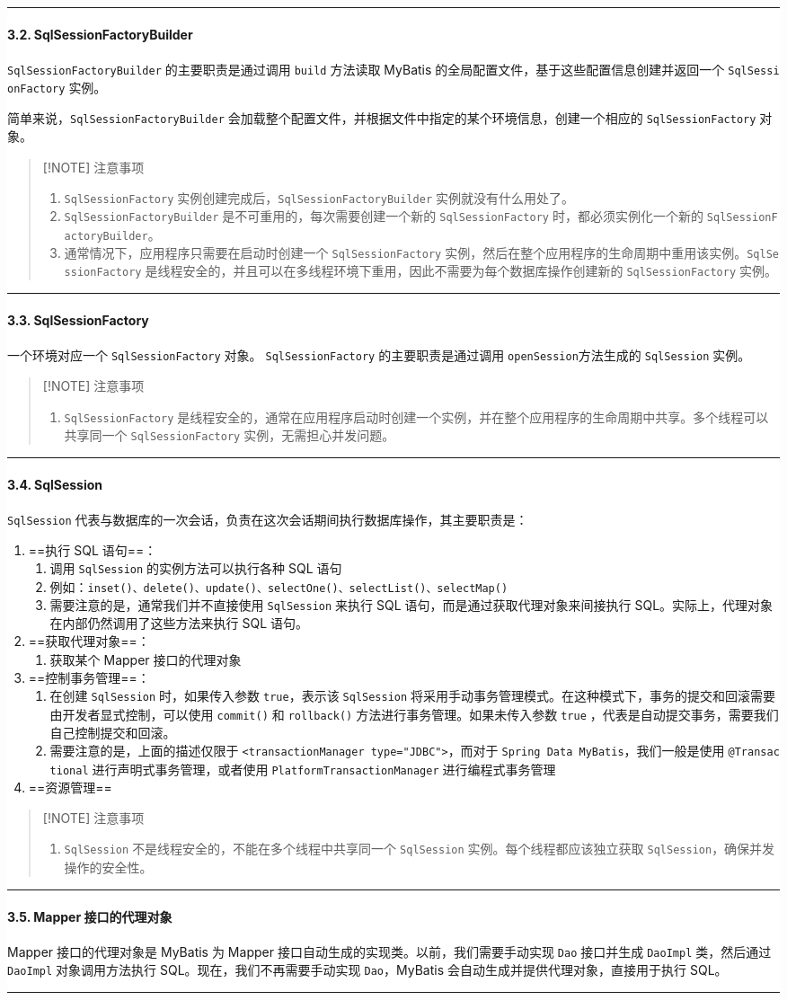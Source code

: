 
---


#### 3.2. SqlSessionFactoryBuilder

`SqlSessionFactoryBuilder` 的主要职责是通过调用 `build` 方法读取 MyBatis 的全局配置文件，基于这些配置信息创建并返回一个 `SqlSessionFactory` 实例。

简单来说，`SqlSessionFactoryBuilder` 会加载整个配置文件，并根据文件中指定的某个环境信息，创建一个相应的 `SqlSessionFactory` 对象。

> [!NOTE] 注意事项
> 1. `SqlSessionFactory` 实例创建完成后，`SqlSessionFactoryBuilder` 实例就没有什么用处了。
> 2. `SqlSessionFactoryBuilder` 是不可重用的，每次需要创建一个新的 `SqlSessionFactory` 时，都必须实例化一个新的 `SqlSessionFactoryBuilder`。
> 3. 通常情况下，应用程序只需要在启动时创建一个 `SqlSessionFactory` 实例，然后在整个应用程序的生命周期中重用该实例。`SqlSessionFactory` 是线程安全的，并且可以在多线程环境下重用，因此不需要为每个数据库操作创建新的 `SqlSessionFactory` 实例。

---


#### 3.3. SqlSessionFactory

一个环境对应一个 `SqlSessionFactory` 对象。 `SqlSessionFactory` 的主要职责是通过调用 `openSession`方法生成的 `SqlSession` 实例。

> [!NOTE] 注意事项
> 1. `SqlSessionFactory` 是线程安全的，通常在应用程序启动时创建一个实例，并在整个应用程序的生命周期中共享。多个线程可以共享同一个 `SqlSessionFactory` 实例，无需担心并发问题。

---


#### 3.4. SqlSession

`SqlSession` 代表与数据库的一次会话，负责在这次会话期间执行数据库操作，其主要职责是：
1. ==执行 SQL 语句==：
	1. 调用 `SqlSession` 的实例方法可以执行各种 SQL 语句
	2. 例如：`inset()、delete()、update()、selectOne()、selectList()、selectMap()`
	3. 需要注意的是，通常我们并不直接使用 `SqlSession` 来执行 SQL 语句，而是通过获取代理对象来间接执行 SQL。实际上，代理对象在内部仍然调用了这些方法来执行 SQL 语句。
2. ==获取代理对象==：
	1. 获取某个 Mapper 接口的代理对象
3. ==控制事务管理==：
	1. 在创建 `SqlSession` 时，如果传入参数 `true`，表示该 `SqlSession` 将采用手动事务管理模式。在这种模式下，事务的提交和回滚需要由开发者显式控制，可以使用 `commit()` 和 `rollback()` 方法进行事务管理。如果未传入参数 `true` ，代表是自动提交事务，需要我们自己控制提交和回滚。
	2. 需要注意的是，上面的描述仅限于 `<transactionManager type="JDBC">`，而对于 `Spring Data MyBatis`，我们一般是使用 `@Transactional` 进行声明式事务管理，或者使用 `PlatformTransactionManager` 进行编程式事务管理
4. ==资源管理==

> [!NOTE] 注意事项
> 1. `SqlSession` 不是线程安全的，不能在多个线程中共享同一个 `SqlSession` 实例。每个线程都应该独立获取 `SqlSession`，确保并发操作的安全性。

---


#### 3.5. Mapper 接口的代理对象

Mapper 接口的代理对象是 MyBatis 为 Mapper 接口自动生成的实现类。以前，我们需要手动实现 `Dao` 接口并生成 `DaoImpl` 类，然后通过 `DaoImpl` 对象调用方法执行 SQL。现在，我们不再需要手动实现 `Dao`，MyBatis 会自动生成并提供代理对象，直接用于执行 SQL。

---